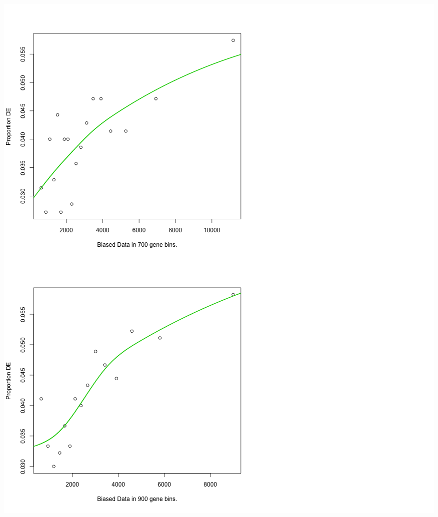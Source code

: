 ![plot of chunk goseq-analysis](figure/goseq-analysis1.png) ![plot of chunk goseq-analysis](figure/goseq-analysis2.png) 

